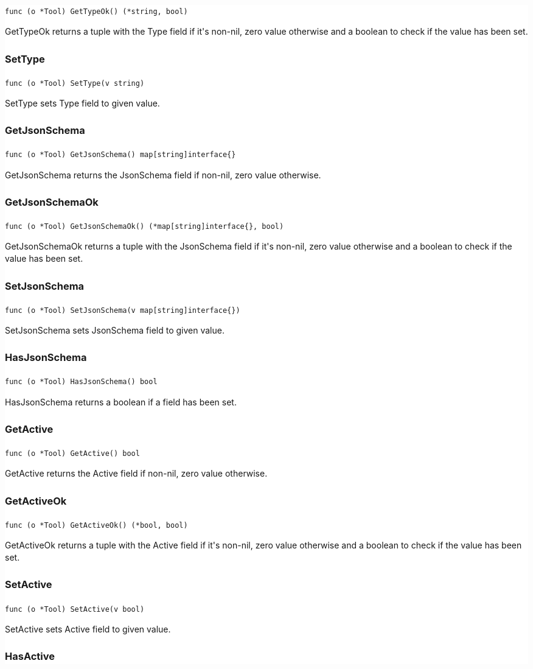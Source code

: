 `func (o *Tool) GetTypeOk() (*string, bool)`

GetTypeOk returns a tuple with the Type field if it's non-nil, zero value otherwise
and a boolean to check if the value has been set.

### SetType

`func (o *Tool) SetType(v string)`

SetType sets Type field to given value.


### GetJsonSchema

`func (o *Tool) GetJsonSchema() map[string]interface{}`

GetJsonSchema returns the JsonSchema field if non-nil, zero value otherwise.

### GetJsonSchemaOk

`func (o *Tool) GetJsonSchemaOk() (*map[string]interface{}, bool)`

GetJsonSchemaOk returns a tuple with the JsonSchema field if it's non-nil, zero value otherwise
and a boolean to check if the value has been set.

### SetJsonSchema

`func (o *Tool) SetJsonSchema(v map[string]interface{})`

SetJsonSchema sets JsonSchema field to given value.

### HasJsonSchema

`func (o *Tool) HasJsonSchema() bool`

HasJsonSchema returns a boolean if a field has been set.

### GetActive

`func (o *Tool) GetActive() bool`

GetActive returns the Active field if non-nil, zero value otherwise.

### GetActiveOk

`func (o *Tool) GetActiveOk() (*bool, bool)`

GetActiveOk returns a tuple with the Active field if it's non-nil, zero value otherwise
and a boolean to check if the value has been set.

### SetActive

`func (o *Tool) SetActive(v bool)`

SetActive sets Active field to given value.

### HasActive
